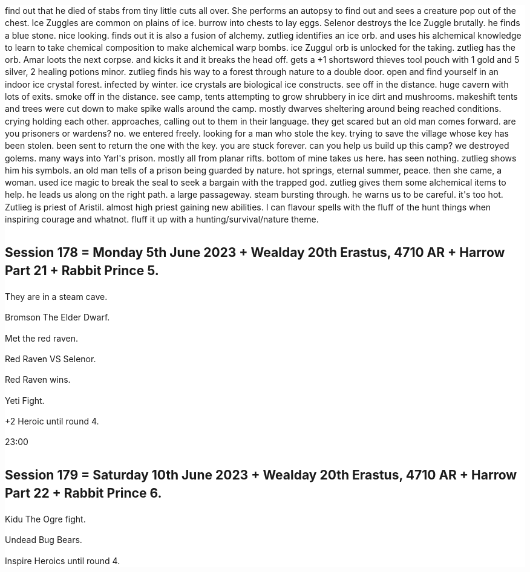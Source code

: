find out that he died of stabs from tiny little cuts all over. She performs an autopsy to find out and sees a creature pop out of the chest. Ice Zuggles are common on plains of ice. burrow into chests to lay eggs. Selenor destroys the Ice Zuggle brutally.
he finds a blue stone. nice looking. finds out it is also a fusion of alchemy. zutlieg identifies an ice orb. and uses his alchemical knowledge to learn to take chemical composition to make alchemical warp bombs. ice Zuggul orb is unlocked for the taking. zutlieg has the orb.
Amar loots the next corpse. and kicks it and it breaks the head off. gets a +1 shortsword thieves tool pouch with 1 gold and 5 silver, 2 healing potions minor.
zutlieg finds his way to a forest through nature to a double door. open and find yourself in an indoor ice crystal forest. infected by winter. ice crystals are biological ice constructs. see off in the distance. huge cavern with lots of exits. smoke off in the distance. see camp, tents attempting to grow shrubbery in ice dirt and mushrooms. makeshift tents and trees were cut down to make spike walls around the camp. mostly dwarves sheltering around being reached conditions. crying holding each other.
approaches, calling out to them in their language. they get scared but an old man comes forward. are you prisoners or wardens? no. we entered freely. looking for a man who stole the key. trying to save the village whose key has been stolen. been sent to return the one with the key. you are stuck forever. can you help us build up this camp? we destroyed golems. many ways into Yarl's prison. mostly all from planar rifts. bottom of mine takes us here. has seen nothing. zutlieg shows him his symbols.
an old man tells of a prison being guarded by nature. hot springs, eternal summer, peace. then she came, a woman. used ice magic to break the seal to seek a bargain with the trapped god. zutlieg gives them some alchemical items to help. he leads us along on the right path. a large passageway. steam bursting through. he warns us to be careful. it's too hot.
Zutlieg is priest of Aristil. almost high priest gaining new abilities.
I can flavour spells with the fluff of the hunt things when inspiring courage and whatnot. fluff it up with a hunting/survival/nature theme.

## Session 178 = Monday 5th June 2023 +  **Wealday** 20th Erastus, 4710 AR + Harrow Part 21 + Rabbit Prince 5.

They are in a steam cave.

Bromson The Elder Dwarf.

Met the red raven.

Red Raven VS Selenor.

Red Raven wins.

Yeti Fight.

+2 Heroic until round 4.

23:00

## Session 179 = Saturday 10th June 2023 + **Wealday** 20th Erastus, 4710 AR + Harrow Part 22 + Rabbit Prince 6.

Kidu The Ogre fight.

Undead Bug Bears.

Inspire Heroics until round 4.

